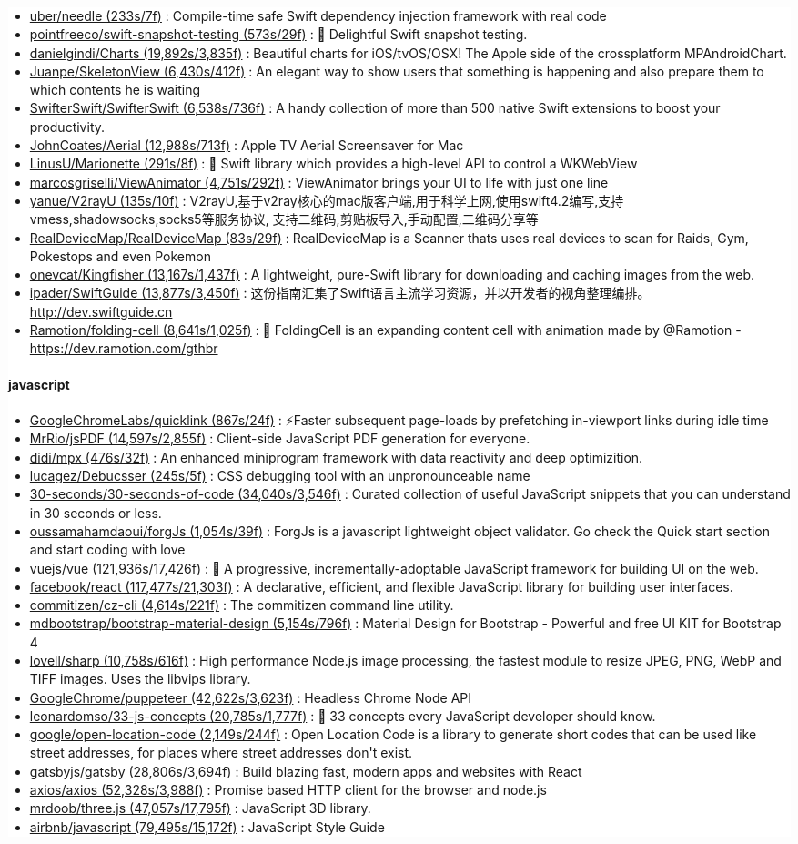 * [uber/needle (233s/7f)](https://github.com/uber/needle) : Compile-time safe Swift dependency injection framework with real code
* [pointfreeco/swift-snapshot-testing (573s/29f)](https://github.com/pointfreeco/swift-snapshot-testing) : 📸 Delightful Swift snapshot testing.
* [danielgindi/Charts (19,892s/3,835f)](https://github.com/danielgindi/Charts) : Beautiful charts for iOS/tvOS/OSX! The Apple side of the crossplatform MPAndroidChart.
* [Juanpe/SkeletonView (6,430s/412f)](https://github.com/Juanpe/SkeletonView) : An elegant way to show users that something is happening and also prepare them to which contents he is waiting
* [SwifterSwift/SwifterSwift (6,538s/736f)](https://github.com/SwifterSwift/SwifterSwift) : A handy collection of more than 500 native Swift extensions to boost your productivity.
* [JohnCoates/Aerial (12,988s/713f)](https://github.com/JohnCoates/Aerial) : Apple TV Aerial Screensaver for Mac
* [LinusU/Marionette (291s/8f)](https://github.com/LinusU/Marionette) : 🧸 Swift library which provides a high-level API to control a WKWebView
* [marcosgriselli/ViewAnimator (4,751s/292f)](https://github.com/marcosgriselli/ViewAnimator) : ViewAnimator brings your UI to life with just one line
* [yanue/V2rayU (135s/10f)](https://github.com/yanue/V2rayU) : V2rayU,基于v2ray核心的mac版客户端,用于科学上网,使用swift4.2编写,支持vmess,shadowsocks,socks5等服务协议, 支持二维码,剪贴板导入,手动配置,二维码分享等
* [RealDeviceMap/RealDeviceMap (83s/29f)](https://github.com/RealDeviceMap/RealDeviceMap) : RealDeviceMap is a Scanner thats uses real devices to scan for Raids, Gym, Pokestops and even Pokemon
* [onevcat/Kingfisher (13,167s/1,437f)](https://github.com/onevcat/Kingfisher) : A lightweight, pure-Swift library for downloading and caching images from the web.
* [ipader/SwiftGuide (13,877s/3,450f)](https://github.com/ipader/SwiftGuide) : 这份指南汇集了Swift语言主流学习资源，并以开发者的视角整理编排。http://dev.swiftguide.cn
* [Ramotion/folding-cell (8,641s/1,025f)](https://github.com/Ramotion/folding-cell) : 📃 FoldingCell is an expanding content cell with animation made by @Ramotion - https://dev.ramotion.com/gthbr

#### javascript
* [GoogleChromeLabs/quicklink (867s/24f)](https://github.com/GoogleChromeLabs/quicklink) : ⚡️Faster subsequent page-loads by prefetching in-viewport links during idle time
* [MrRio/jsPDF (14,597s/2,855f)](https://github.com/MrRio/jsPDF) : Client-side JavaScript PDF generation for everyone.
* [didi/mpx (476s/32f)](https://github.com/didi/mpx) : An enhanced miniprogram framework with data reactivity and deep optimizition.
* [lucagez/Debucsser (245s/5f)](https://github.com/lucagez/Debucsser) : CSS debugging tool with an unpronounceable name
* [30-seconds/30-seconds-of-code (34,040s/3,546f)](https://github.com/30-seconds/30-seconds-of-code) : Curated collection of useful JavaScript snippets that you can understand in 30 seconds or less.
* [oussamahamdaoui/forgJs (1,054s/39f)](https://github.com/oussamahamdaoui/forgJs) : ForgJs is a javascript lightweight object validator. Go check the Quick start section and start coding with love
* [vuejs/vue (121,936s/17,426f)](https://github.com/vuejs/vue) : 🖖 A progressive, incrementally-adoptable JavaScript framework for building UI on the web.
* [facebook/react (117,477s/21,303f)](https://github.com/facebook/react) : A declarative, efficient, and flexible JavaScript library for building user interfaces.
* [commitizen/cz-cli (4,614s/221f)](https://github.com/commitizen/cz-cli) : The commitizen command line utility.
* [mdbootstrap/bootstrap-material-design (5,154s/796f)](https://github.com/mdbootstrap/bootstrap-material-design) : Material Design for Bootstrap - Powerful and free UI KIT for Bootstrap 4
* [lovell/sharp (10,758s/616f)](https://github.com/lovell/sharp) : High performance Node.js image processing, the fastest module to resize JPEG, PNG, WebP and TIFF images. Uses the libvips library.
* [GoogleChrome/puppeteer (42,622s/3,623f)](https://github.com/GoogleChrome/puppeteer) : Headless Chrome Node API
* [leonardomso/33-js-concepts (20,785s/1,777f)](https://github.com/leonardomso/33-js-concepts) : 📜 33 concepts every JavaScript developer should know.
* [google/open-location-code (2,149s/244f)](https://github.com/google/open-location-code) : Open Location Code is a library to generate short codes that can be used like street addresses, for places where street addresses don't exist.
* [gatsbyjs/gatsby (28,806s/3,694f)](https://github.com/gatsbyjs/gatsby) : Build blazing fast, modern apps and websites with React
* [axios/axios (52,328s/3,988f)](https://github.com/axios/axios) : Promise based HTTP client for the browser and node.js
* [mrdoob/three.js (47,057s/17,795f)](https://github.com/mrdoob/three.js) : JavaScript 3D library.
* [airbnb/javascript (79,495s/15,172f)](https://github.com/airbnb/javascript) : JavaScript Style Guide